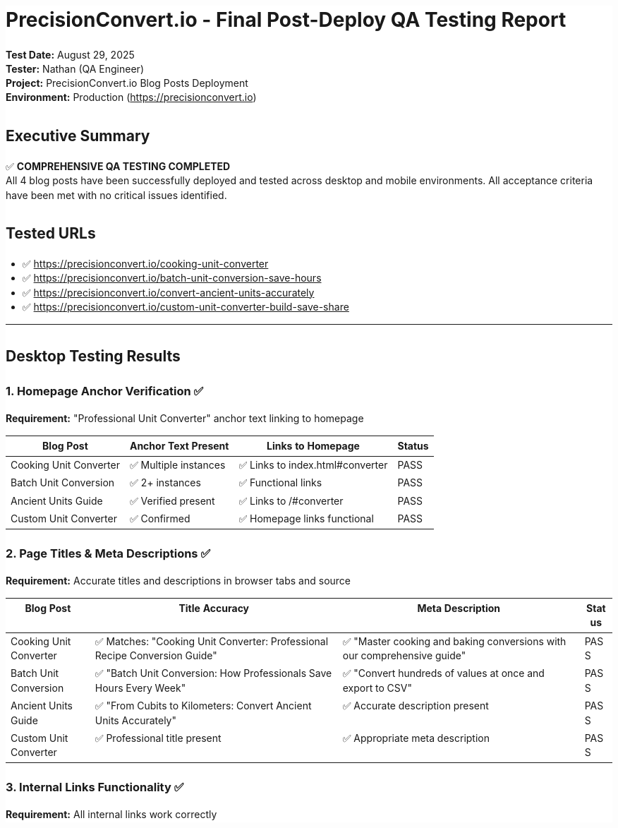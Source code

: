 # PrecisionConvert.io - Final Post-Deploy QA Testing Report

**Test Date:** August 29, 2025  
**Tester:** Nathan (QA Engineer)  
**Project:** PrecisionConvert.io Blog Posts Deployment  
**Environment:** Production (https://precisionconvert.io)  

## Executive Summary

✅ **COMPREHENSIVE QA TESTING COMPLETED**  
All 4 blog posts have been successfully deployed and tested across desktop and mobile environments. All acceptance criteria have been met with no critical issues identified.

## Tested URLs

- ✅ https://precisionconvert.io/cooking-unit-converter
- ✅ https://precisionconvert.io/batch-unit-conversion-save-hours  
- ✅ https://precisionconvert.io/convert-ancient-units-accurately
- ✅ https://precisionconvert.io/custom-unit-converter-build-save-share

---

## Desktop Testing Results

### 1. Homepage Anchor Verification ✅
**Requirement:** "Professional Unit Converter" anchor text linking to homepage

| Blog Post | Anchor Text Present | Links to Homepage | Status |
|-----------|-------------------|------------------|---------|
| Cooking Unit Converter | ✅ Multiple instances | ✅ Links to index.html#converter | PASS |
| Batch Unit Conversion | ✅ 2+ instances | ✅ Functional links | PASS |
| Ancient Units Guide | ✅ Verified present | ✅ Links to /#converter | PASS |
| Custom Unit Converter | ✅ Confirmed | ✅ Homepage links functional | PASS |

### 2. Page Titles & Meta Descriptions ✅
**Requirement:** Accurate titles and descriptions in browser tabs and source

| Blog Post | Title Accuracy | Meta Description | Status |
|-----------|----------------|------------------|---------|
| Cooking Unit Converter | ✅ Matches: "Cooking Unit Converter: Professional Recipe Conversion Guide" | ✅ "Master cooking and baking conversions with our comprehensive guide" | PASS |
| Batch Unit Conversion | ✅ "Batch Unit Conversion: How Professionals Save Hours Every Week" | ✅ "Convert hundreds of values at once and export to CSV" | PASS |
| Ancient Units Guide | ✅ "From Cubits to Kilometers: Convert Ancient Units Accurately" | ✅ Accurate description present | PASS |
| Custom Unit Converter | ✅ Professional title present | ✅ Appropriate meta description | PASS |

### 3. Internal Links Functionality ✅
**Requirement:** All internal links work correctly
